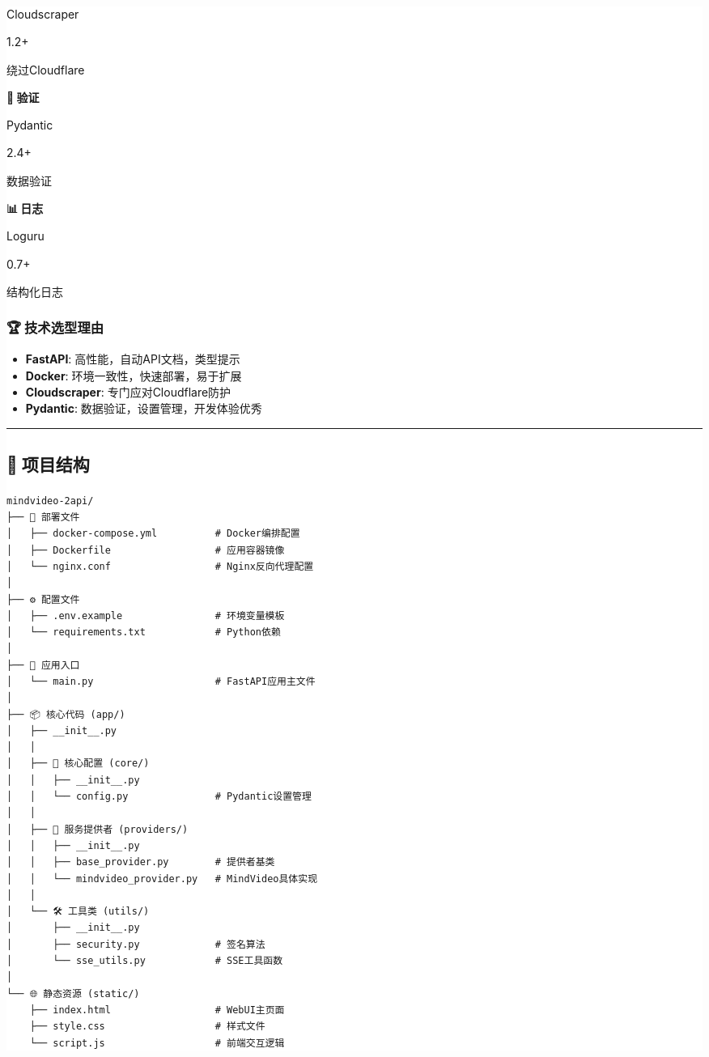 Cloudscraper

1.2+

绕过Cloudflare

**📝 验证**

Pydantic

2.4+

数据验证

**📊 日志**

Loguru

0.7+

结构化日志

### 🏆 技术选型理由

-   **FastAPI**: 高性能，自动API文档，类型提示
-   **Docker**: 环境一致性，快速部署，易于扩展
-   **Cloudscraper**: 专门应对Cloudflare防护
-   **Pydantic**: 数据验证，设置管理，开发体验优秀

* * *

📁 项目结构
-------

```
mindvideo-2api/
├── 🐳 部署文件
│   ├── docker-compose.yml          # Docker编排配置
│   ├── Dockerfile                  # 应用容器镜像
│   └── nginx.conf                  # Nginx反向代理配置
│
├── ⚙️ 配置文件  
│   ├── .env.example                # 环境变量模板
│   └── requirements.txt            # Python依赖
│
├── 🚀 应用入口
│   └── main.py                     # FastAPI应用主文件
│
├── 📦 核心代码 (app/)
│   ├── __init__.py
│   │
│   ├── 🔧 核心配置 (core/)
│   │   ├── __init__.py
│   │   └── config.py               # Pydantic设置管理
│   │
│   ├── 🌉 服务提供者 (providers/)
│   │   ├── __init__.py
│   │   ├── base_provider.py        # 提供者基类
│   │   └── mindvideo_provider.py   # MindVideo具体实现
│   │
│   └── 🛠️ 工具类 (utils/)
│       ├── __init__.py
│       ├── security.py             # 签名算法
│       └── sse_utils.py            # SSE工具函数
│
└── 🌐 静态资源 (static/)
    ├── index.html                  # WebUI主页面
    ├── style.css                   # 样式文件
    └── script.js                   # 前端交互逻辑
```